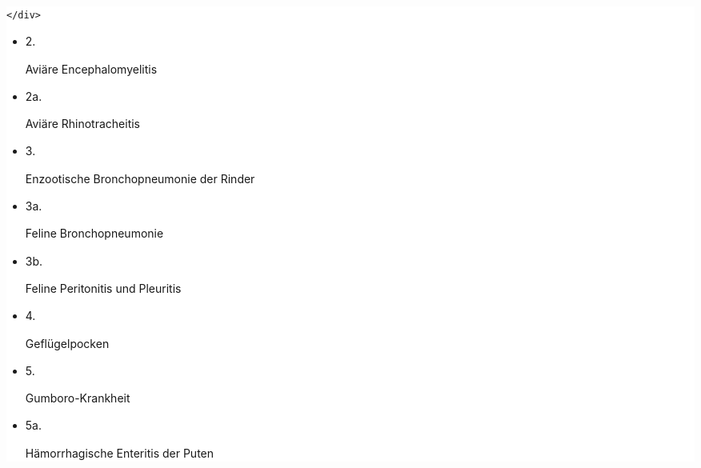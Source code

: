     </div>

  - 2\.
    
    <div style="">
    
    Aviäre Encephalomyelitis
    
    </div>

  - 2a.
    
    <div style="">
    
    Aviäre Rhinotracheitis
    
    </div>

  - 3\.
    
    <div style="">
    
    Enzootische Bronchopneumonie der Rinder
    
    </div>

  - 3a.
    
    <div style="">
    
    Feline Bronchopneumonie
    
    </div>

  - 3b.
    
    <div style="">
    
    Feline Peritonitis und Pleuritis
    
    </div>

  - 4\.
    
    <div style="">
    
    Geflügelpocken
    
    </div>

  - 5\.
    
    <div style="">
    
    Gumboro-Krankheit
    
    </div>

  - 5a.
    
    <div style="">
    
    Hämorrhagische Enteritis der Puten
    
    </div>
